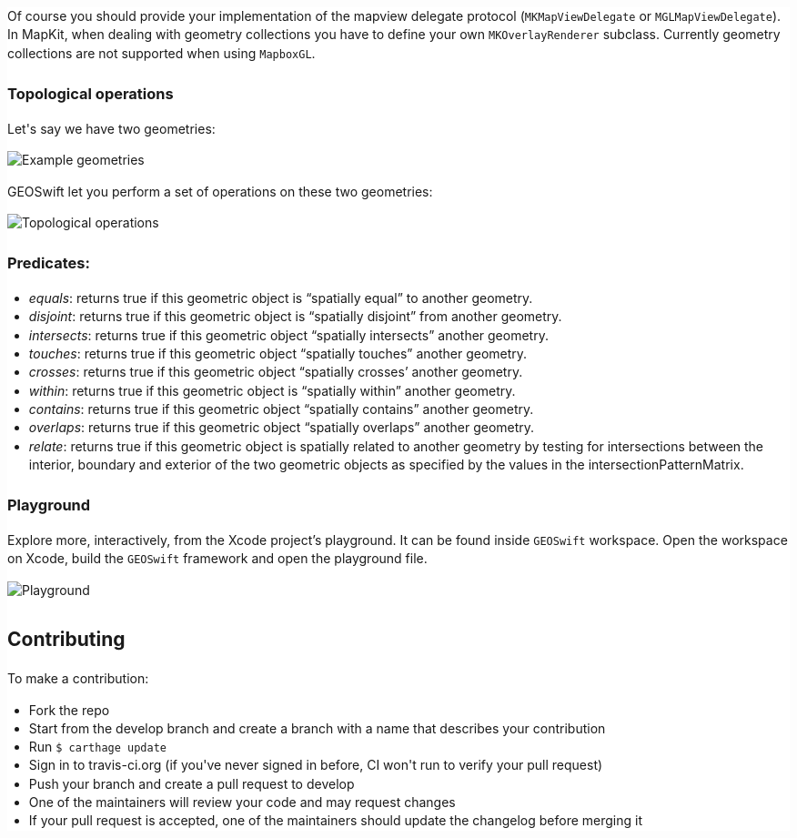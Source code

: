 Of course you should provide your implementation of the mapview delegate protocol (`MKMapViewDelegate` or `MGLMapViewDelegate`).
In MapKit, when dealing with geometry collections you have to define your own `MKOverlayRenderer` subclass.
Currently geometry collections are not supported when using `MapboxGL`.

### Topological operations

Let's say we have two geometries:

![Example geometries](/README-images/geometries.png)

GEOSwift let you perform a set of operations on these two geometries:

![Topological operations](/README-images/topological-operations.png)

### Predicates:

* _equals_: returns true if this geometric object is “spatially equal” to another geometry.
* _disjoint_: returns true if this geometric object is “spatially disjoint” from another geometry.
* _intersects_: returns true if this geometric object “spatially intersects” another geometry.
* _touches_: returns true if this geometric object “spatially touches” another geometry.
* _crosses_: returns true if this geometric object “spatially crosses’ another geometry.
* _within_: returns true if this geometric object is “spatially within” another geometry.
* _contains_: returns true if this geometric object “spatially contains” another geometry.
* _overlaps_: returns true if this geometric object “spatially overlaps” another geometry.
* _relate_: returns true if this geometric object is spatially related to another geometry by testing for intersections between the interior, boundary and exterior of the two geometric objects as specified by the values in the intersectionPatternMatrix.

### Playground

Explore more, interactively, from the Xcode project’s playground. It can be found inside `GEOSwift` workspace. Open the workspace on Xcode, build the `GEOSwift` framework and open the playground file.

![Playground](/README-images/playground.png)

## Contributing

To make a contribution:

* Fork the repo
* Start from the develop branch and create a branch with a name that describes your contribution
* Run `$ carthage update`
* Sign in to travis-ci.org (if you've never signed in before, CI won't run to verify your pull request)
* Push your branch and create a pull request to develop
* One of the maintainers will review your code and may request changes
* If your pull request is accepted, one of the maintainers should update the changelog before merging it
